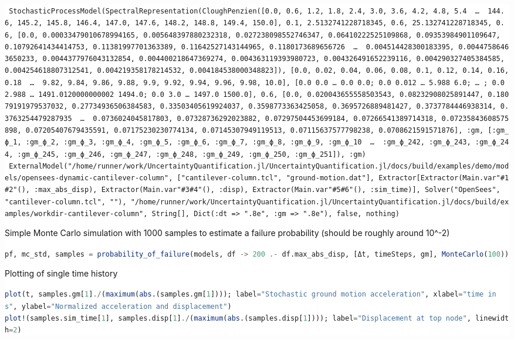 ```ansi
 StochasticProcessModel(SpectralRepresentation(CloughPenzien([0.0, 0.6, 1.2, 1.8, 2.4, 3.0, 3.6, 4.2, 4.8, 5.4  …  144.6, 145.2, 145.8, 146.4, 147.0, 147.6, 148.2, 148.8, 149.4, 150.0], 0.1, 2.5132741228718345, 0.6, 25.132741228718345, 0.6, [0.0, 0.00033479010678994165, 0.005648397880232318, 0.027238098552746347, 0.06410222525109868, 0.09353984901109647, 0.10792641434414753, 0.11381997701363389, 0.11642527143144965, 0.1180173689656726  …  0.004514428300183395, 0.00447586463650233, 0.0044377976043132854, 0.004400218647369274, 0.004363119393980723, 0.004326491652239116, 0.004290327405384585, 0.004254618807312541, 0.004219358178214532, 0.004184538000348823]), [0.0, 0.02, 0.04, 0.06, 0.08, 0.1, 0.12, 0.14, 0.16, 0.18  …  9.82, 9.84, 9.86, 9.88, 9.9, 9.92, 9.94, 9.96, 9.98, 10.0], [0.0 0.0 … 0.0 0.0; 0.0 0.012 … 5.988 6.0; … ; 0.0 2.988 … 1491.0120000000002 1494.0; 0.0 3.0 … 1497.0 1500.0], 0.6, [0.0, 0.020043655558503543, 0.08232908025891447, 0.18079191979537032, 0.27734936506384583, 0.33503405619924037, 0.3598773363425058, 0.3695726889481427, 0.3737784446938314, 0.3763254479287935  …  0.0736024045817803, 0.07328736292023882, 0.07297504453699184, 0.07266541389714318, 0.07235843608575898, 0.07205407679435591, 0.07175230230774134, 0.07145307949119513, 0.07115637577798238, 0.0708621591571876], :gm, [:gm_ϕ_1, :gm_ϕ_2, :gm_ϕ_3, :gm_ϕ_4, :gm_ϕ_5, :gm_ϕ_6, :gm_ϕ_7, :gm_ϕ_8, :gm_ϕ_9, :gm_ϕ_10  …  :gm_ϕ_242, :gm_ϕ_243, :gm_ϕ_244, :gm_ϕ_245, :gm_ϕ_246, :gm_ϕ_247, :gm_ϕ_248, :gm_ϕ_249, :gm_ϕ_250, :gm_ϕ_251]), :gm)
 ExternalModel("/home/runner/work/UncertaintyQuantification.jl/UncertaintyQuantification.jl/docs/build/examples/demo/models/opensees-dynamic-cantilever-column", ["cantilever-column.tcl", "ground-motion.dat"], Extractor[Extractor(Main.var"#1#2"(), :max_abs_disp), Extractor(Main.var"#3#4"(), :disp), Extractor(Main.var"#5#6"(), :sim_time)], Solver("OpenSees", "cantilever-column.tcl", ""), "/home/runner/work/UncertaintyQuantification.jl/UncertaintyQuantification.jl/docs/build/examples/workdir-cantilever-column", String[], Dict(:dt => ".8e", :gm => ".8e"), false, nothing)
```


Simple Monte Carlo simulation with 1000 samples to estimate a failure probability (should be roughly around 10^-2)

```julia
pf, mc_std, samples = probability_of_failure(models, df -> 200 .- df.max_abs_disp, [Δt, timeSteps, gm], MonteCarlo(100))
```


Plotting of single time history

```julia
plot(t, samples.gm[1]./(maximum(abs.(samples.gm[1]))); label="Stochastic ground motion acceleration", xlabel="time in s", ylabel="Normalized acceleration and displacement")
plot!(samples.sim_time[1], samples.disp[1]./(maximum(abs.(samples.disp[1]))); label="Displacement at top node", linewidth=2)
```



